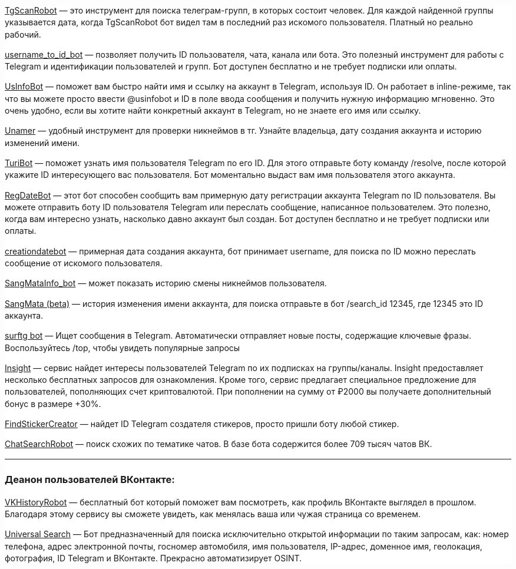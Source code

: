 [TgScanRobot](https://tgscan_clone_robot.t.me/) — это инструмент для поиска телеграм-групп, в которых состоит человек. Для каждой найденной группы указывается дата, когда TgScanRobot бот видел там в последний раз искомого пользователя. Платный но реально рабочий.

[username_to_id_bot](https://username_to_id_bot.t.me/) — позволяет получить ID пользователя, чата, канала или бота. Это полезный инструмент для работы с Telegram и идентификации пользователей и групп. Бот доступен бесплатно и не требует подписки или оплаты.

[UsInfoBot](https://t.me/usinfobot) — поможет вам быстро найти имя и ссылку на аккаунт в Telegram, используя ID. Он работает в inline-режиме, так что вы можете просто ввести @usinfobot и ID в поле ввода сообщения и получить нужную информацию мгновенно. Это очень удобно, если вы хотите найти конкретный аккаунт в Telegram, но не знаете его имя или ссылку.

[Unamer](https://unamer_bot.t.me/) — удобный инструмент для проверки никнеймов в тг. Узнайте владельца, дату создания аккаунта и историю изменений имени.

[TuriBot](https://t.me/TuriBot) — поможет узнать имя пользователя Telegram по его ID. Для этого отправьте боту команду /resolve, после которой укажите ID интересующего вас пользователя. Бот моментально выдаст вам имя пользователя этого аккаунта.

[RegDateBot](https://t.me/regdate_clone_bot) — этот бот способен сообщить вам примерную дату регистрации аккаунта Telegram по ID пользователя. Вы можете отправить боту ID пользователя Telegram или переслать сообщение, написанное пользователем. Это полезно, когда вам интересно узнать, насколько давно аккаунт был создан. Бот доступен бесплатно и не требует подписки или оплаты.

[creationdatebot](https://t.me/creationdatebot) — примерная дата создания аккаунта, бот принимает username, для поиска по ID можно переслать сообщение от искомого пользователя.

[SangMataInfo_bot](https://t.me/SangMataInfo_bot) — может показать историю смены никнеймов пользователя.

[SangMata (beta)](https://t.me/SangMata_beta_bot) — история изменения имени аккаунта, для поиска отправьте в бот /search_id 12345, где 12345 это ID аккаунта.

[surftg bot](https://surftg_bot.t.me/) — Ищет сообщения в Telegram. Автоматически отправляет новые посты, содержащие ключевые фразы. Воспользуйтесь /top, чтобы увидеть популярные запросы

[Insight](https://t.me/ibhld_bot) — cервис найдет интересы пользователей Telegram по их подписках на группы/каналы. Insight предоставляет несколько бесплатных запросов для ознакомления. Кроме того, сервис предлагает специальное предложение для пользователей, пополняющих счет криптовалютой. При пополнении на сумму от ₽2000 вы получаете дополнительный бонус в размере +30%.

[FindStickerCreator](https://t.me/SPOwnerBot) — найдет ID Telegram создателя стикеров, просто пришли боту любой стикер.

[ChatSearchRobot](https://t.me/ChatSearchRobot) — поиск схожих по тематике чатов. В базе бота содержится более 709 тысяч чатов ВК.

---

### **Деанон пользователей ВКонтакте:**

[VKHistoryRobot](https://t.me/VKHistoryRobot) — бесплатный бот который поможет вам посмотреть, как профиль ВКонтакте выглядел в прошлом. Благодаря этому сервису вы сможете увидеть, как менялась ваша или чужая страница со временем.

[Universal Search](/UniversalSearch/) — Бот предназначенный для поиска исключительно открытой информации по таким запросам, как: номер телефона, адрес электронной почты, госномер автомобиля, имя пользователя, IP-адрес, доменное имя, геолокация, фотография, ID Telegram и ВКонтакте. Прекрасно автоматизирует OSINT.

